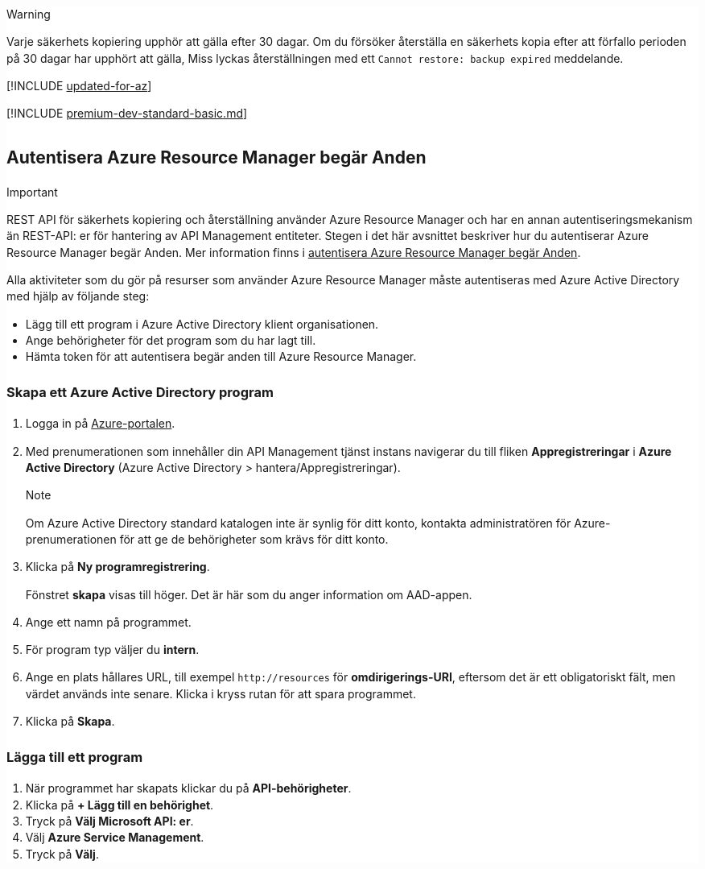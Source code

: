 > [!WARNING]
> Varje säkerhets kopiering upphör att gälla efter 30 dagar. Om du försöker återställa en säkerhets kopia efter att förfallo perioden på 30 dagar har upphört att gälla, Miss lyckas återställningen med ett `Cannot restore: backup expired` meddelande.

[!INCLUDE [updated-for-az](../../includes/updated-for-az.md)]

[!INCLUDE [premium-dev-standard-basic.md](../../includes/api-management-availability-premium-dev-standard-basic.md)]

## <a name="authenticating-azure-resource-manager-requests"></a>Autentisera Azure Resource Manager begär Anden

> [!IMPORTANT]
> REST API för säkerhets kopiering och återställning använder Azure Resource Manager och har en annan autentiseringsmekanism än REST-API: er för hantering av API Management entiteter. Stegen i det här avsnittet beskriver hur du autentiserar Azure Resource Manager begär Anden. Mer information finns i [autentisera Azure Resource Manager begär Anden](/rest/api/index).

Alla aktiviteter som du gör på resurser som använder Azure Resource Manager måste autentiseras med Azure Active Directory med hjälp av följande steg:

-   Lägg till ett program i Azure Active Directory klient organisationen.
-   Ange behörigheter för det program som du har lagt till.
-   Hämta token för att autentisera begär anden till Azure Resource Manager.

### <a name="create-an-azure-active-directory-application"></a>Skapa ett Azure Active Directory program

1. Logga in på [Azure-portalen](https://portal.azure.com).
2. Med prenumerationen som innehåller din API Management tjänst instans navigerar du till fliken **Appregistreringar** i **Azure Active Directory** (Azure Active Directory > hantera/Appregistreringar).

    > [!NOTE]
    > Om Azure Active Directory standard katalogen inte är synlig för ditt konto, kontakta administratören för Azure-prenumerationen för att ge de behörigheter som krävs för ditt konto.

3. Klicka på **Ny programregistrering**.

    Fönstret **skapa** visas till höger. Det är här som du anger information om AAD-appen.

4. Ange ett namn på programmet.
5. För program typ väljer du **intern**.
6. Ange en plats hållares URL, till exempel `http://resources` för **omdirigerings-URI**, eftersom det är ett obligatoriskt fält, men värdet används inte senare. Klicka i kryss rutan för att spara programmet.
7. Klicka på **Skapa**.

### <a name="add-an-application"></a>Lägga till ett program

1. När programmet har skapats klickar du på **API-behörigheter**.
2. Klicka på **+ Lägg till en behörighet**.
4. Tryck på **Välj Microsoft API: er**.
5. Välj **Azure Service Management**.
6. Tryck på **Välj**.


[backup an api management service]: #step1
[restore an api management service]: #step2
[azure api management rest api]: /rest/api/apimanagement/apimanagementrest/api-management-rest
[api-management-add-aad-application]: ./media/api-management-howto-disaster-recovery-backup-restore/api-management-add-aad-application.png
[api-management-aad-permissions]: ./media/api-management-howto-disaster-recovery-backup-restore/api-management-aad-permissions.png
[api-management-aad-permissions-add]: ./media/api-management-howto-disaster-recovery-backup-restore/api-management-aad-permissions-add.png
[api-management-aad-delegated-permissions]: ./media/api-management-howto-disaster-recovery-backup-restore/api-management-aad-delegated-permissions.png
[api-management-aad-default-directory]: ./media/api-management-howto-disaster-recovery-backup-restore/api-management-aad-default-directory.png
[api-management-aad-resources]: ./media/api-management-howto-disaster-recovery-backup-restore/api-management-aad-resources.png
[api-management-arm-token]: ./media/api-management-howto-disaster-recovery-backup-restore/api-management-arm-token.png
[api-management-endpoint]: ./media/api-management-howto-disaster-recovery-backup-restore/api-management-endpoint.png
[control-plane-ip-address]: api-management-using-with-vnet.md#control-plane-ips
[azure-storage-ip-firewall]: ../storage/common/storage-network-security.md#grant-access-from-an-internet-ip-range